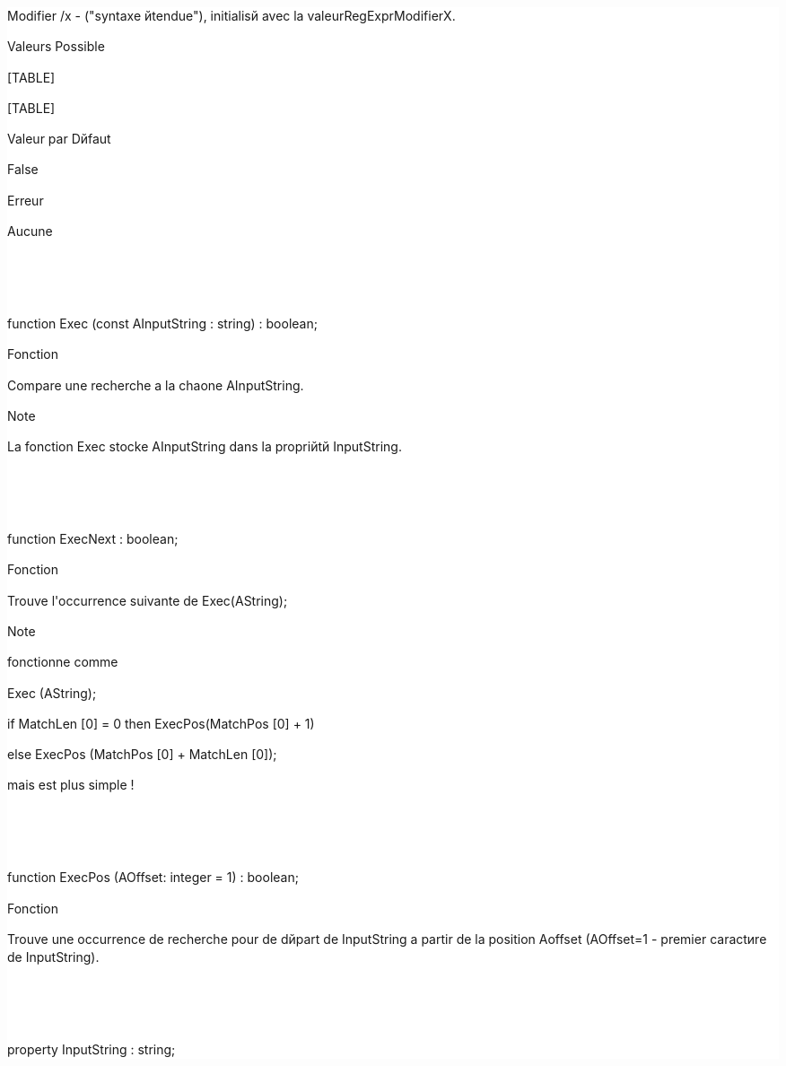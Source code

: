 Modifier /x - ("syntaxe йtendue"), initialisй avec la
valeurRegExprModifierX.

Valeurs Possible

[TABLE]

[TABLE]

Valeur par Dйfaut

False

Erreur

Aucune

 

 

function Exec (const AInputString : string) : boolean;

Fonction

Compare une recherche а la chaоne AInputString.

Note

La fonction Exec stocke AInputString dans la propriйtй InputString.

 

 

function ExecNext : boolean;

Fonction

Trouve l'occurrence suivante de Exec(AString);

Note

fonctionne comme

Exec (AString);

if MatchLen \[0\] = 0 then ExecPos(MatchPos \[0\] + 1)

else ExecPos (MatchPos \[0\] + MatchLen \[0\]);

mais est plus simple !

 

 

function ExecPos (AOffset: integer = 1) : boolean;

Fonction

Trouve une occurrence de recherche pour de dйpart de InputString а
partir de la position Aoffset (AOffset=1 - premier caractиre de
InputString).

 

 

property InputString : string;
